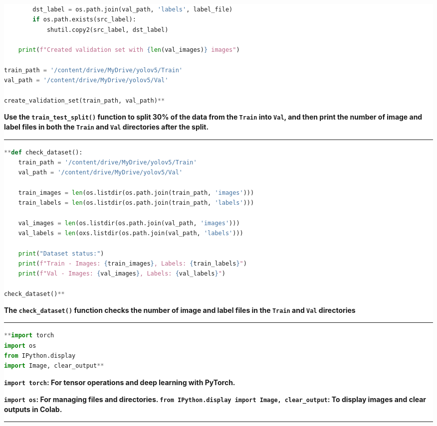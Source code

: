 ```python
        dst_label = os.path.join(val_path, 'labels', label_file)
        if os.path.exists(src_label):
            shutil.copy2(src_label, dst_label)

    print(f"Created validation set with {len(val_images)} images")

train_path = '/content/drive/MyDrive/yolov5/Train'
val_path = '/content/drive/MyDrive/yolov5/Val'

create_validation_set(train_path, val_path)**
```

**Use the `train_test_split()` function to split 30% of the data from the `Train`  into `Val`, and then print the number of image and label files in both the `Train`  and `Val` directories after the split.**

---

```python
**def check_dataset():
    train_path = '/content/drive/MyDrive/yolov5/Train'
    val_path = '/content/drive/MyDrive/yolov5/Val'

    train_images = len(os.listdir(os.path.join(train_path, 'images')))
    train_labels = len(os.listdir(os.path.join(train_path, 'labels')))

    val_images = len(os.listdir(os.path.join(val_path, 'images')))
    val_labels = len(oxs.listdir(os.path.join(val_path, 'labels')))

    print("Dataset status:")
    print(f"Train - Images: {train_images}, Labels: {train_labels}")
    print(f"Val - Images: {val_images}, Labels: {val_labels}")

check_dataset()**
```

**The `check_dataset()` function checks the number of image and label files in the `Train` and `Val` directories**

---

```python
**import torch
import os
from IPython.display 
import Image, clear_output**
```

**`import torch`: For tensor operations and deep learning with PyTorch.**

**`import os`: For managing files and directories.
`from IPython.display import Image, clear_output`: To display images and clear outputs in Colab.**

---
